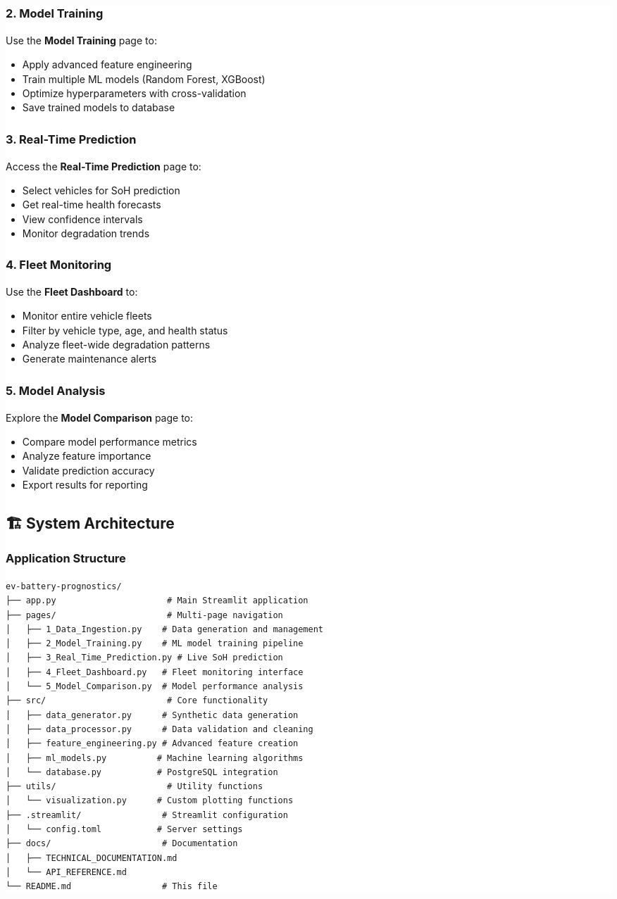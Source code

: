 ### 2. Model Training
Use the **Model Training** page to:
- Apply advanced feature engineering
- Train multiple ML models (Random Forest, XGBoost)
- Optimize hyperparameters with cross-validation
- Save trained models to database

### 3. Real-Time Prediction
Access the **Real-Time Prediction** page to:
- Select vehicles for SoH prediction
- Get real-time health forecasts
- View confidence intervals
- Monitor degradation trends

### 4. Fleet Monitoring
Use the **Fleet Dashboard** to:
- Monitor entire vehicle fleets
- Filter by vehicle type, age, and health status
- Analyze fleet-wide degradation patterns
- Generate maintenance alerts

### 5. Model Analysis
Explore the **Model Comparison** page to:
- Compare model performance metrics
- Analyze feature importance
- Validate prediction accuracy
- Export results for reporting

## 🏗️ System Architecture

### Application Structure
```
ev-battery-prognostics/
├── app.py                      # Main Streamlit application
├── pages/                      # Multi-page navigation
│   ├── 1_Data_Ingestion.py    # Data generation and management
│   ├── 2_Model_Training.py    # ML model training pipeline
│   ├── 3_Real_Time_Prediction.py # Live SoH prediction
│   ├── 4_Fleet_Dashboard.py   # Fleet monitoring interface
│   └── 5_Model_Comparison.py  # Model performance analysis
├── src/                        # Core functionality
│   ├── data_generator.py      # Synthetic data generation
│   ├── data_processor.py      # Data validation and cleaning
│   ├── feature_engineering.py # Advanced feature creation
│   ├── ml_models.py          # Machine learning algorithms
│   └── database.py           # PostgreSQL integration
├── utils/                      # Utility functions
│   └── visualization.py      # Custom plotting functions
├── .streamlit/                # Streamlit configuration
│   └── config.toml           # Server settings
├── docs/                      # Documentation
│   ├── TECHNICAL_DOCUMENTATION.md
│   └── API_REFERENCE.md
└── README.md                  # This file
```
